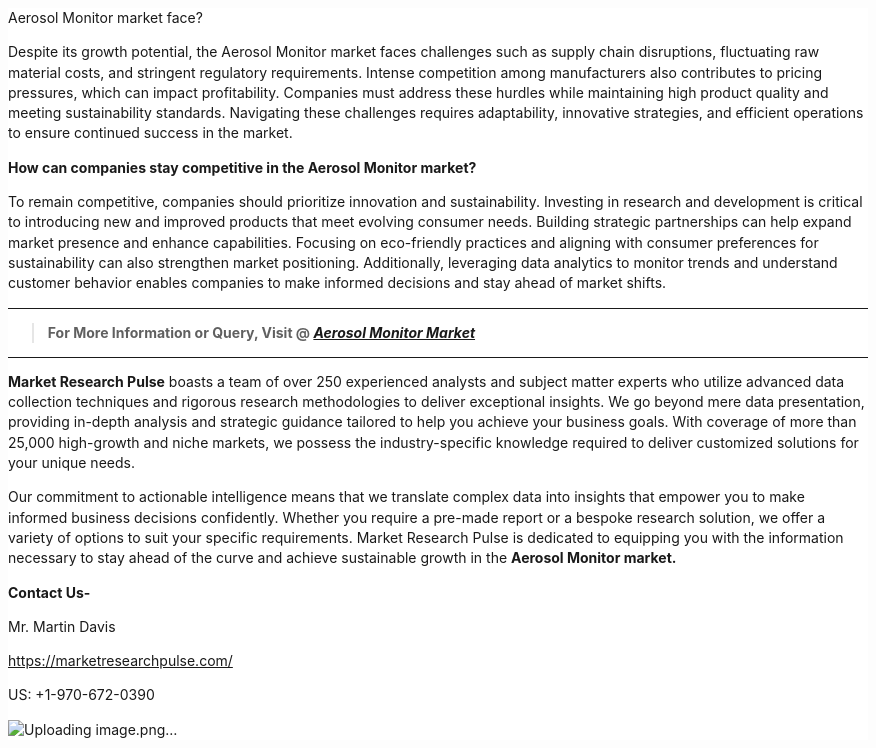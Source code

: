 Aerosol Monitor market face?</strong></p><p>Despite its growth potential, the Aerosol Monitor market faces challenges such as supply chain disruptions, fluctuating raw material costs, and stringent regulatory requirements. Intense competition among manufacturers also contributes to pricing pressures, which can impact profitability. Companies must address these hurdles while maintaining high product quality and meeting sustainability standards. Navigating these challenges requires adaptability, innovative strategies, and efficient operations to ensure continued success in the market.</p><p><strong>How can companies stay competitive in the Aerosol Monitor market?</strong></p><p>To remain competitive, companies should prioritize innovation and sustainability. Investing in research and development is critical to introducing new and improved products that meet evolving consumer needs. Building strategic partnerships can help expand market presence and enhance capabilities. Focusing on eco-friendly practices and aligning with consumer preferences for sustainability can also strengthen market positioning. Additionally, leveraging data analytics to monitor trends and understand customer behavior enables companies to make informed decisions and stay ahead of market shifts.</p><hr /><blockquote><p><strong>For More Information or Query, Visit @&nbsp;<em><a href="https://marketresearchpulse.com/report/84560/aerosol-monitor-market?utm_source=Linkedin&utm_medium=027">Aerosol Monitor Market</a></em></strong></p></blockquote><hr /><p><strong>Market Research Pulse</strong> boasts a team of over 250 experienced analysts and subject matter experts who utilize advanced data collection techniques and rigorous research methodologies to deliver exceptional insights. We go beyond mere data presentation, providing in-depth analysis and strategic guidance tailored to help you achieve your business goals. With coverage of more than 25,000 high-growth and niche markets, we possess the industry-specific knowledge required to deliver customized solutions for your unique needs.</p><p>Our commitment to actionable intelligence means that we translate complex data into insights that empower you to make informed business decisions confidently. Whether you require a pre-made report or a bespoke research solution, we offer a variety of options to suit your specific requirements. Market Research Pulse is dedicated to equipping you with the information necessary to stay ahead of the curve and achieve sustainable growth in the <strong>Aerosol Monitor market.</strong></p><p><strong>Contact Us-</strong></p><p>Mr. Martin Davis</p><p>https://marketresearchpulse.com/</p><p>US: +1-970-672-0390</p>
![Uploading image.png…]()
